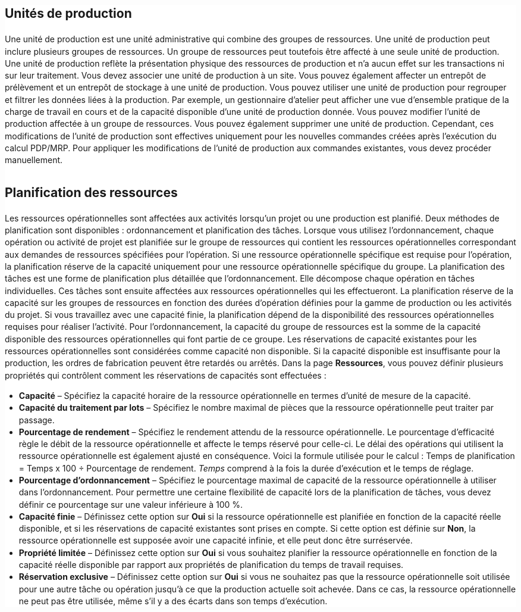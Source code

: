 ## <a name="production-units"></a>Unités de production
Une unité de production est une unité administrative qui combine des groupes de ressources. Une unité de production peut inclure plusieurs groupes de ressources. Un groupe de ressources peut toutefois être affecté à une seule unité de production. Une unité de production reflète la présentation physique des ressources de production et n’a aucun effet sur les transactions ni sur leur traitement. Vous devez associer une unité de production à un site. Vous pouvez également affecter un entrepôt de prélèvement et un entrepôt de stockage à une unité de production. Vous pouvez utiliser une unité de production pour regrouper et filtrer les données liées à la production. Par exemple, un gestionnaire d’atelier peut afficher une vue d’ensemble pratique de la charge de travail en cours et de la capacité disponible d’une unité de production donnée. Vous pouvez modifier l’unité de production affectée à un groupe de ressources. Vous pouvez également supprimer une unité de production. Cependant, ces modifications de l’unité de production sont effectives uniquement pour les nouvelles commandes créées après l’exécution du calcul PDP/MRP. Pour appliquer les modifications de l’unité de production aux commandes existantes, vous devez procéder manuellement.

## <a name="resource-scheduling"></a>Planification des ressources
Les ressources opérationnelles sont affectées aux activités lorsqu’un projet ou une production est planifié. Deux méthodes de planification sont disponibles : ordonnancement et planification des tâches. Lorsque vous utilisez l’ordonnancement, chaque opération ou activité de projet est planifiée sur le groupe de ressources qui contient les ressources opérationnelles correspondant aux demandes de ressources spécifiées pour l’opération. Si une ressource opérationnelle spécifique est requise pour l’opération, la planification réserve de la capacité uniquement pour une ressource opérationnelle spécifique du groupe. La planification des tâches est une forme de planification plus détaillée que l’ordonnancement. Elle décompose chaque opération en tâches individuelles. Ces tâches sont ensuite affectées aux ressources opérationnelles qui les effectueront. La planification réserve de la capacité sur les groupes de ressources en fonction des durées d’opération définies pour la gamme de production ou les activités du projet. Si vous travaillez avec une capacité finie, la planification dépend de la disponibilité des ressources opérationnelles requises pour réaliser l’activité. Pour l’ordonnancement, la capacité du groupe de ressources est la somme de la capacité disponible des ressources opérationnelles qui font partie de ce groupe. Les réservations de capacité existantes pour les ressources opérationnelles sont considérées comme capacité non disponible. Si la capacité disponible est insuffisante pour la production, les ordres de fabrication peuvent être retardés ou arrêtés. Dans la page **Ressources**, vous pouvez définir plusieurs propriétés qui contrôlent comment les réservations de capacités sont effectuées :

-   **Capacité** – Spécifiez la capacité horaire de la ressource opérationnelle en termes d’unité de mesure de la capacité.
-   **Capacité du traitement par lots** – Spécifiez le nombre maximal de pièces que la ressource opérationnelle peut traiter par passage.
-   **Pourcentage de rendement** – Spécifiez le rendement attendu de la ressource opérationnelle. Le pourcentage d’efficacité règle le débit de la ressource opérationnelle et affecte le temps réservé pour celle-ci. Le délai des opérations qui utilisent la ressource opérationnelle est également ajusté en conséquence. Voici la formule utilisée pour le calcul : Temps de planification = Temps x 100 ÷ Pourcentage de rendement. *Temps* comprend à la fois la durée d’exécution et le temps de réglage.
-   **Pourcentage d’ordonnancement** – Spécifiez le pourcentage maximal de capacité de la ressource opérationnelle à utiliser dans l’ordonnancement. Pour permettre une certaine flexibilité de capacité lors de la planification de tâches, vous devez définir ce pourcentage sur une valeur inférieure à 100 %.
-   **Capacité finie** – Définissez cette option sur **Oui** si la ressource opérationnelle est planifiée en fonction de la capacité réelle disponible, et si les réservations de capacité existantes sont prises en compte. Si cette option est définie sur **Non**, la ressource opérationnelle est supposée avoir une capacité infinie, et elle peut donc être surréservée.
-   **Propriété limitée** – Définissez cette option sur **Oui** si vous souhaitez planifier la ressource opérationnelle en fonction de la capacité réelle disponible par rapport aux propriétés de planification du temps de travail requises.
-   **Réservation exclusive** – Définissez cette option sur **Oui** si vous ne souhaitez pas que la ressource opérationnelle soit utilisée pour une autre tâche ou opération jusqu’à ce que la production actuelle soit achevée. Dans ce cas, la ressource opérationnelle ne peut pas être utilisée, même s’il y a des écarts dans son temps d’exécution.